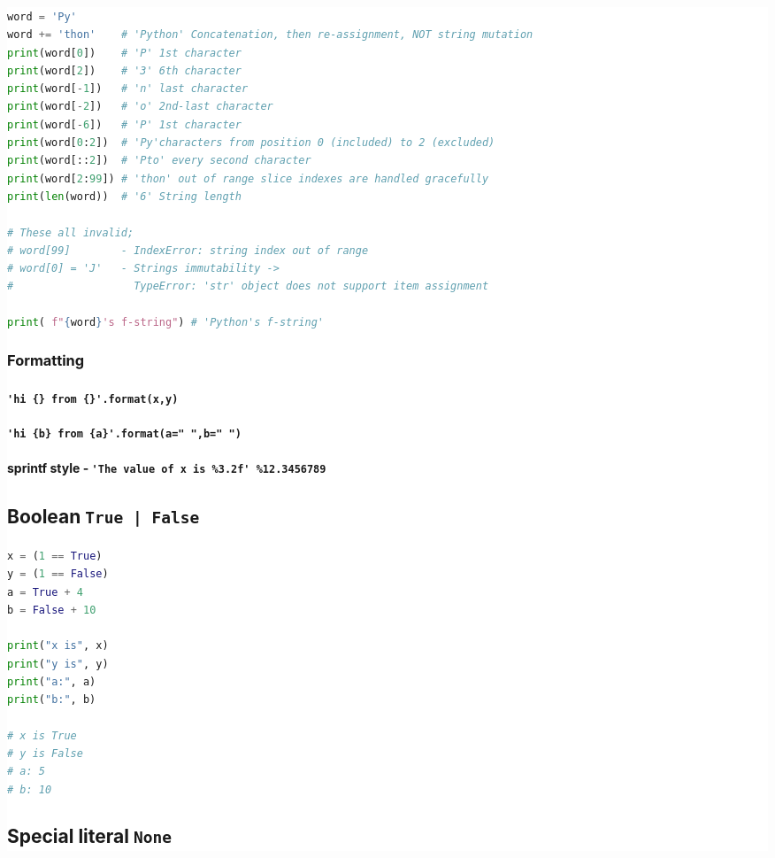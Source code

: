 ```python
word = 'Py'
word += 'thon'    # 'Python' Concatenation, then re-assignment, NOT string mutation
print(word[0])    # 'P' 1st character
print(word[2])    # '3' 6th character
print(word[-1])   # 'n' last character
print(word[-2])   # 'o' 2nd-last character
print(word[-6])   # 'P' 1st character
print(word[0:2])  # 'Py'characters from position 0 (included) to 2 (excluded)
print(word[::2])  # 'Pto' every second character
print(word[2:99]) # 'thon' out of range slice indexes are handled gracefully
print(len(word))  # '6' String length

# These all invalid;
# word[99]        - IndexError: string index out of range
# word[0] = 'J'   - Strings immutability ->
#                   TypeError: 'str' object does not support item assignment

print( f"{word}'s f-string") # 'Python's f-string'
```

### Formatting

#### `'hi {} from {}'.format(x,y)`

#### `'hi {b} from {a}'.format(a=" ",b=" ")`

#### sprintf style - `'The value of x is %3.2f' %12.3456789`

## Boolean `True | False`

```python
x = (1 == True)
y = (1 == False)
a = True + 4
b = False + 10

print("x is", x)
print("y is", y)
print("a:", a)
print("b:", b)

# x is True
# y is False
# a: 5
# b: 10
```

## Special literal `None`
